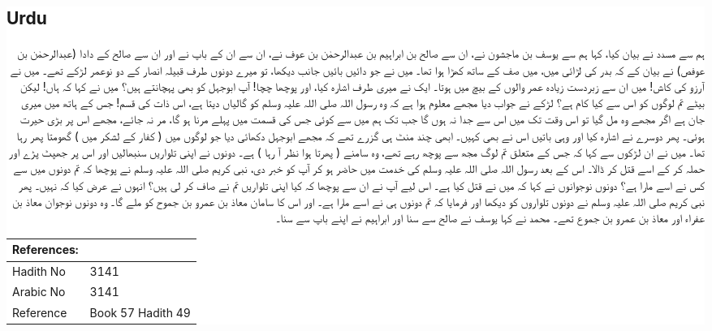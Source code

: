## Urdu


<div dir="rtl" lang="ur" style={{fontSize:'larger',backgroundColor:'#f8f9fa',padding:20}}>
ہم سے مسدد نے بیان کیا، کہا ہم سے یوسف بن ماجشون نے، ان سے صالح بن ابراہیم بن عبدالرحمٰن بن عوف نے، ان سے ان کے باپ نے اور ان سے صالح کے دادا (عبدالرحمٰن بن عوفص) نے بیان کے کہ بدر کی لڑائی میں، میں صف کے ساتھ کھڑا ہوا تھا۔ میں نے جو دائیں بائیں جانب دیکھا، تو میرے دونوں طرف قبیلہ انصار کے دو نوعمر لڑکے تھے۔ میں نے آرزو کی کاش! میں ان سے زبردست زیادہ عمر والوں کے بیچ میں ہوتا۔ ایک نے میری طرف اشارہ کیا، اور پوچھا چچا! آپ ابوجہل کو بھی پہچانتے ہیں؟ میں نے کہا کہ ہاں! لیکن بیٹے تم لوگوں کو اس سے کیا کام ہے؟ لڑکے نے جواب دیا مجھے معلوم ہوا ہے کہ وہ رسول اللہ صلی اللہ علیہ وسلم کو گالیاں دیتا ہے، اس ذات کی قسم! جس کے ہاتھ میں میری جان ہے اگر مجھے وہ مل گیا تو اس وقت تک میں اس سے جدا نہ ہوں گا جب تک ہم میں سے کوئی جس کی قسمت میں پہلے مرنا ہو گا، مر نہ جائے، مجھے اس پر بڑی حیرت ہوئی۔ پھر دوسرے نے اشارہ کیا اور وہی باتیں اس نے بھی کہیں۔ ابھی چند منٹ ہی گزرے تھے کہ مجھے ابوجہل دکھائی دیا جو لوگوں میں ( کفار کے لشکر میں ) گھومتا پھر رہا تھا۔ میں نے ان لڑکوں سے کہا کہ جس کے متعلق تم لوگ مجھ سے پوچھ رہے تھے، وہ سامنے ( پھرتا ہوا نظر آ رہا ) ہے۔ دونوں نے اپنی تلواریں سنبھالیں اور اس پر جھپٹ پڑے اور حملہ کر کے اسے قتل کر ڈالا۔ اس کے بعد رسول اللہ صلی اللہ علیہ وسلم کی خدمت میں حاضر ہو کر آپ کو خبر دی، نبی کریم صلی اللہ علیہ وسلم نے پوچھا کہ تم دونوں میں سے کس نے اسے مارا ہے؟ دونوں نوجوانوں نے کہا کہ میں نے قتل کیا ہے۔ اس لیے آپ نے ان سے پوچھا کہ کیا اپنی تلواریں تم نے صاف کر لی ہیں؟ انہوں نے عرض کیا کہ نہیں۔ پھر نبی کریم صلی اللہ علیہ وسلم نے دونوں تلواروں کو دیکھا اور فرمایا کہ تم دونوں ہی نے اسے مارا ہے۔ اور اس کا سامان معاذ بن عمرو بن جموح کو ملے گا۔ وہ دونوں نوجوان معاذ بن عفراء اور معاذ بن عمرو بن جموع تھے۔ محمد نے کہا یوسف نے صالح سے سنا اور ابراہیم نے اپنے باپ سے سنا۔
</div>
<div style={{backgroundColor:'#f8f9fa',padding:20, marginBottom: 10}}><table> <thead> <tr> <th>References:</th> <th></th> </tr> </thead> <tbody><tr><td>Hadith No</td><td>3141</td></tr><tr><td>Arabic No</td><td>3141</td></tr><tr><td>Reference</td><td>Book 57 Hadith 49</td></tr></tbody></table></div>